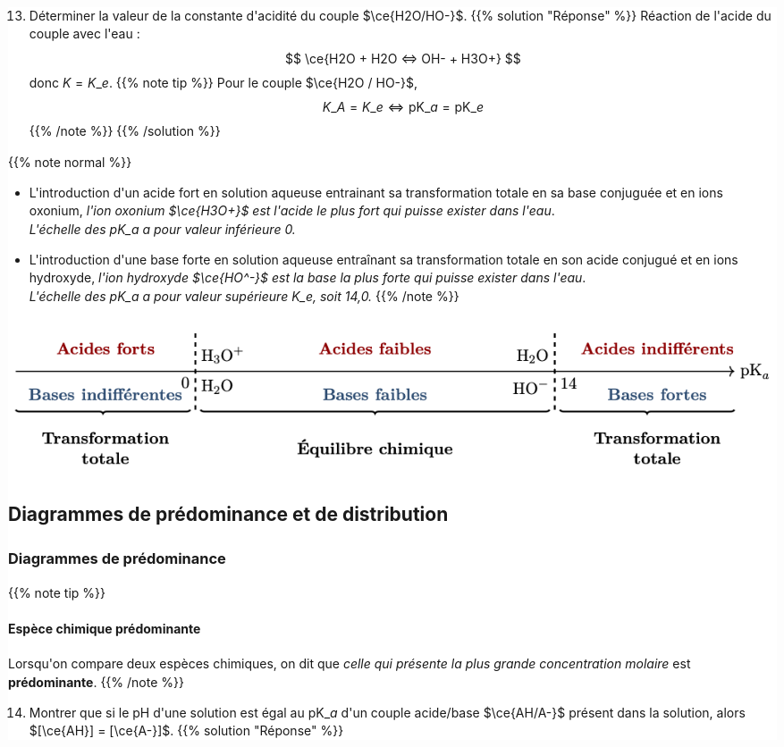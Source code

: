 13. Déterminer la valeur de la constante d'acidité du couple $\ce{H2O/HO-}$.
{{% solution "Réponse" %}}
Réaction de l'acide du couple avec l'eau :
$$
 \ce{H2O + H2O <=> OH- + H3O+}
$$
donc $K = K\_e$. 
{{% note tip %}}
Pour le couple $\ce{H2O / HO-}$,
$$ K\_A = K\_e \iff \text{pK}\_a = \text{pK}\_e$$
{{% /note %}}
{{% /solution %}}

{{% note normal %}}
- L'introduction d'un acide fort en solution aqueuse entrainant sa transformation totale en sa base conjuguée et en ions oxonium, *l'ion oxonium $\ce{H3O+}$ est l'acide le plus fort qui puisse exister dans l'eau*.\
*L'échelle des $\text{pK}\_a$ a pour valeur inférieure 0.*

- L'introduction d'une base forte en solution aqueuse entraînant sa transformation totale en son acide conjugué et en ions hydroxyde, *l'ion hydroxyde $\ce{HO^-}$ est la base la plus forte qui puisse exister dans l'eau*.\
*L'échelle des $\text{pK}\_a$ a pour valeur supérieure $K\_e$, soit 14,0.*
{{% /note %}}

<img src="/terminales-pc/chap-11/chap-11-1/chap-11-1-1.png" alt="" width="100%" />

## Diagrammes de prédominance et de distribution


### Diagrammes de prédominance


{{% note tip %}}
#### Espèce chimique prédominante 

Lorsqu'on compare deux espèces chimiques, on dit que *celle qui présente la plus grande concentration molaire* est
**prédominante**.
{{% /note %}}

14. Montrer que si le pH d'une solution est égal au $\text{pK}\_a$ d'un couple acide/base $\ce{AH/A-}$ présent dans la solution, alors $[\ce{AH}] = [\ce{A-}]$.
{{% solution "Réponse" %}}
